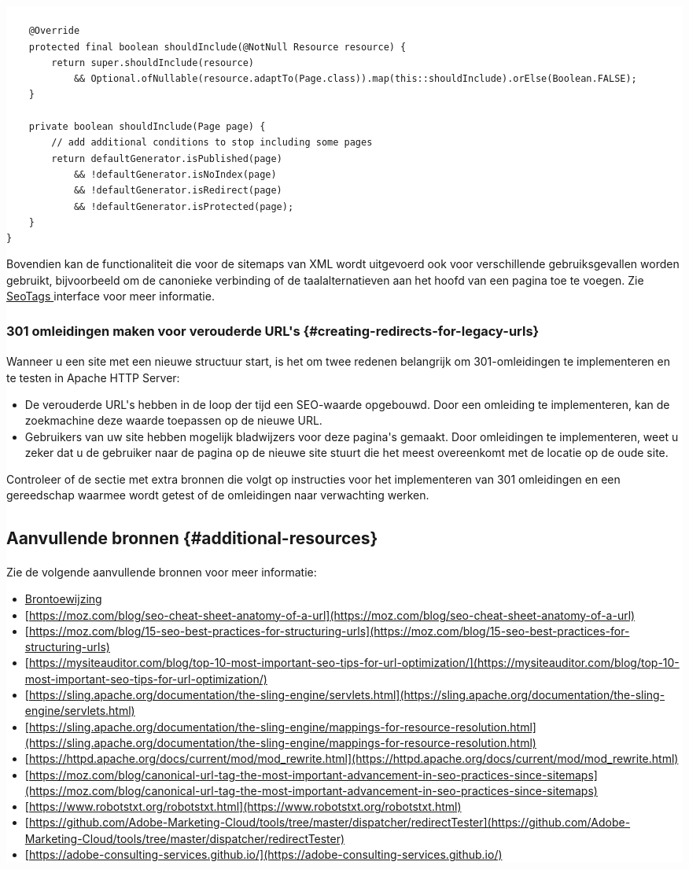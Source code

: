 ```

    @Override
    protected final boolean shouldInclude(@NotNull Resource resource) {
        return super.shouldInclude(resource)
            && Optional.ofNullable(resource.adaptTo(Page.class)).map(this::shouldInclude).orElse(Boolean.FALSE);
    }

    private boolean shouldInclude(Page page) {
        // add additional conditions to stop including some pages
        return defaultGenerator.isPublished(page)
            && !defaultGenerator.isNoIndex(page)
            && !defaultGenerator.isRedirect(page)
            && !defaultGenerator.isProtected(page);
    }
}
```

Bovendien kan de functionaliteit die voor de sitemaps van XML wordt uitgevoerd ook voor verschillende gebruiksgevallen worden gebruikt, bijvoorbeeld om de canonieke verbinding of de taalalternatieven aan het hoofd van een pagina toe te voegen. Zie [ SeoTags ](https://javadoc.io/doc/com.adobe.cq.wcm/com.adobe.aem.wcm.seo/latest/com/adobe/aem/wcm/seo/SeoTags.html) interface voor meer informatie.

### 301 omleidingen maken voor verouderde URL&#39;s {#creating-redirects-for-legacy-urls}

Wanneer u een site met een nieuwe structuur start, is het om twee redenen belangrijk om 301-omleidingen te implementeren en te testen in Apache HTTP Server:

* De verouderde URL&#39;s hebben in de loop der tijd een SEO-waarde opgebouwd. Door een omleiding te implementeren, kan de zoekmachine deze waarde toepassen op de nieuwe URL.
* Gebruikers van uw site hebben mogelijk bladwijzers voor deze pagina&#39;s gemaakt. Door omleidingen te implementeren, weet u zeker dat u de gebruiker naar de pagina op de nieuwe site stuurt die het meest overeenkomt met de locatie op de oude site.

Controleer of de sectie met extra bronnen die volgt op instructies voor het implementeren van 301 omleidingen en een gereedschap waarmee wordt getest of de omleidingen naar verwachting werken.

## Aanvullende bronnen {#additional-resources}

Zie de volgende aanvullende bronnen voor meer informatie:

* [Brontoewijzing](/help/sites-deploying/resource-mapping.md)
* [https://moz.com/blog/seo-cheat-sheet-anatomy-of-a-url](https://moz.com/blog/seo-cheat-sheet-anatomy-of-a-url)
* [https://moz.com/blog/15-seo-best-practices-for-structuring-urls](https://moz.com/blog/15-seo-best-practices-for-structuring-urls)
* [https://mysiteauditor.com/blog/top-10-most-important-seo-tips-for-url-optimization/](https://mysiteauditor.com/blog/top-10-most-important-seo-tips-for-url-optimization/)
* [https://sling.apache.org/documentation/the-sling-engine/servlets.html](https://sling.apache.org/documentation/the-sling-engine/servlets.html)
* [https://sling.apache.org/documentation/the-sling-engine/mappings-for-resource-resolution.html](https://sling.apache.org/documentation/the-sling-engine/mappings-for-resource-resolution.html)
* [https://httpd.apache.org/docs/current/mod/mod_rewrite.html](https://httpd.apache.org/docs/current/mod/mod_rewrite.html)
* [https://moz.com/blog/canonical-url-tag-the-most-important-advancement-in-seo-practices-since-sitemaps](https://moz.com/blog/canonical-url-tag-the-most-important-advancement-in-seo-practices-since-sitemaps)
* [https://www.robotstxt.org/robotstxt.html](https://www.robotstxt.org/robotstxt.html)
* [https://github.com/Adobe-Marketing-Cloud/tools/tree/master/dispatcher/redirectTester](https://github.com/Adobe-Marketing-Cloud/tools/tree/master/dispatcher/redirectTester)
* [https://adobe-consulting-services.github.io/](https://adobe-consulting-services.github.io/)

